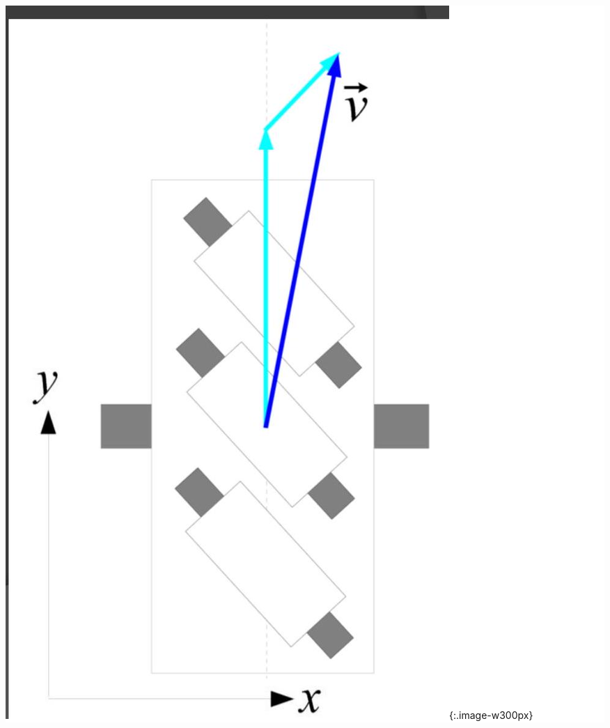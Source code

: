 ![Mecanum drive wheel 1](/assets/img/matfyz/foundation-of-robotics/mecanum-drive-wheel1.jpg){:.image-w300px}
